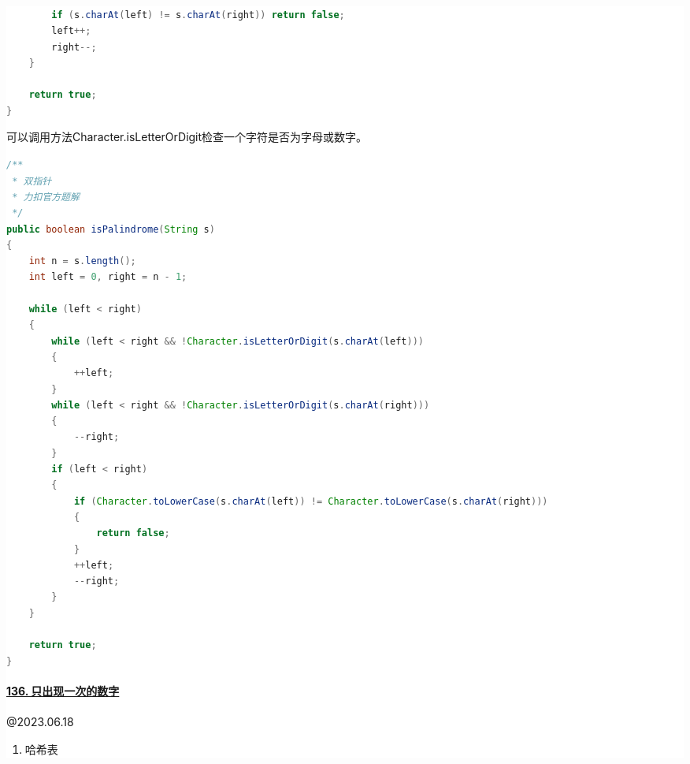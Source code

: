 ```java
		if (s.charAt(left) != s.charAt(right)) return false;
		left++;
		right--;
	}
	
	return true;
}
```

可以调用方法Character.isLetterOrDigit检查一个字符是否为字母或数字。

```java
/**
 * 双指针
 * 力扣官方题解
 */
public boolean isPalindrome(String s)
{
	int n = s.length();
	int left = 0, right = n - 1;
	
	while (left < right)
	{
		while (left < right && !Character.isLetterOrDigit(s.charAt(left)))
		{
			++left;
		}
		while (left < right && !Character.isLetterOrDigit(s.charAt(right)))
		{
			--right;
		}
		if (left < right)
		{
			if (Character.toLowerCase(s.charAt(left)) != Character.toLowerCase(s.charAt(right)))
			{
				return false;
			}
			++left;
			--right;
		}
	}
	
	return true;
}
```

#### [136. 只出现一次的数字](https://leetcode.cn/problems/single-number/)

@2023.06.18

1. 哈希表
